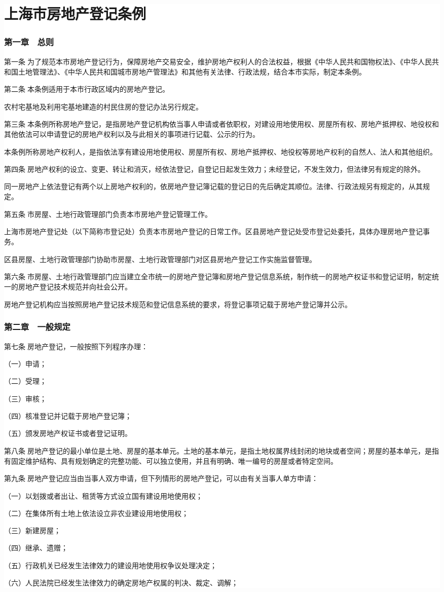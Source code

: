 # 上海市房地产登记条例



### 第一章　总则

第一条 为了规范本市房地产登记行为，保障房地产交易安全，维护房地产权利人的合法权益，根据《中华人民共和国物权法》、《中华人民共和国土地管理法》、《中华人民共和国城市房地产管理法》和其他有关法律、行政法规，结合本市实际，制定本条例。

第二条 本条例适用于本市行政区域内的房地产登记。

农村宅基地及利用宅基地建造的村民住房的登记办法另行规定。

第三条 本条例所称房地产登记，是指房地产登记机构依当事人申请或者依职权，对建设用地使用权、房屋所有权、房地产抵押权、地役权和其他依法可以申请登记的房地产权利以及与此相关的事项进行记载、公示的行为。

本条例所称房地产权利人，是指依法享有建设用地使用权、房屋所有权、房地产抵押权、地役权等房地产权利的自然人、法人和其他组织。

第四条 房地产权利的设立、变更、转让和消灭，经依法登记，自登记日起发生效力；未经登记，不发生效力，但法律另有规定的除外。

同一房地产上依法登记有两个以上房地产权利的，依房地产登记簿记载的登记日的先后确定其顺位。法律、行政法规另有规定的，从其规定。

第五条 市房屋、土地行政管理部门负责本市房地产登记管理工作。

上海市房地产登记处（以下简称市登记处）负责本市房地产登记的日常工作。区县房地产登记处受市登记处委托，具体办理房地产登记事务。

区县房屋、土地行政管理部门协助市房屋、土地行政管理部门对区县房地产登记工作实施监督管理。

第六条 市房屋、土地行政管理部门应当建立全市统一的房地产登记簿和房地产登记信息系统，制作统一的房地产权证书和登记证明，制定统一的房地产登记技术规范并向社会公开。

房地产登记机构应当按照房地产登记技术规范和登记信息系统的要求，将登记事项记载于房地产登记簿并公示。

### 第二章　一般规定

第七条 房地产登记，一般按照下列程序办理：

（一）申请；

（二）受理；

（三）审核；

（四）核准登记并记载于房地产登记簿；

（五）颁发房地产权证书或者登记证明。

第八条 房地产登记的最小单位是土地、房屋的基本单元。土地的基本单元，是指土地权属界线封闭的地块或者空间；房屋的基本单元，是指有固定维护结构、具有规划确定的完整功能、可以独立使用，并且有明确、唯一编号的房屋或者特定空间。

第九条 房地产登记应当由当事人双方申请，但下列情形的房地产登记，可以由有关当事人单方申请：

（一）以划拨或者出让、租赁等方式设立国有建设用地使用权；

（二）在集体所有土地上依法设立非农业建设用地使用权；

（三）新建房屋；

（四）继承、遗赠；

（五）行政机关已经发生法律效力的建设用地使用权争议处理决定；

（六）人民法院已经发生法律效力的确定房地产权属的判决、裁定、调解；
